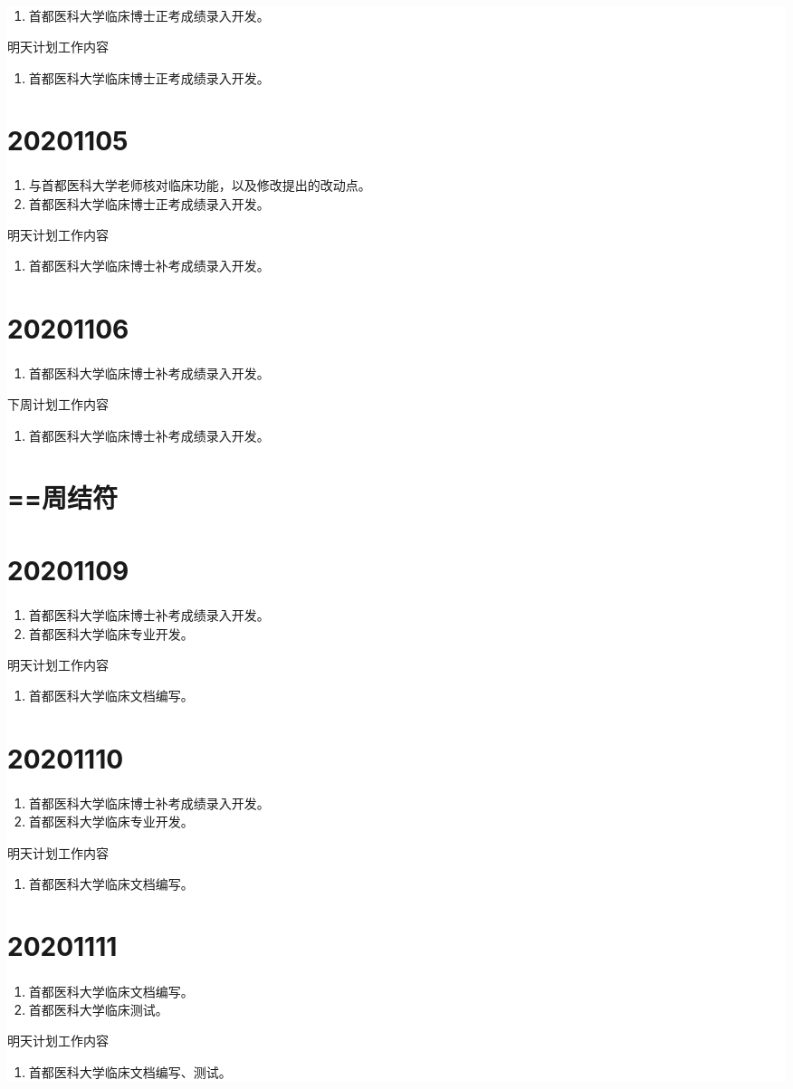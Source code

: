 1. 首都医科大学临床博士正考成绩录入开发。

明天计划工作内容

1. 首都医科大学临床博士正考成绩录入开发。

# 20201105

1. 与首都医科大学老师核对临床功能，以及修改提出的改动点。
2. 首都医科大学临床博士正考成绩录入开发。

明天计划工作内容

1. 首都医科大学临床博士补考成绩录入开发。

# 20201106

1. 首都医科大学临床博士补考成绩录入开发。

下周计划工作内容

1. 首都医科大学临床博士补考成绩录入开发。

# ==周结符

# 20201109

1. 首都医科大学临床博士补考成绩录入开发。
2. 首都医科大学临床专业开发。

明天计划工作内容

1. 首都医科大学临床文档编写。

# 20201110

1. 首都医科大学临床博士补考成绩录入开发。
2. 首都医科大学临床专业开发。

明天计划工作内容

1. 首都医科大学临床文档编写。

# 20201111

1. 首都医科大学临床文档编写。
2. 首都医科大学临床测试。

明天计划工作内容

1. 首都医科大学临床文档编写、测试。
